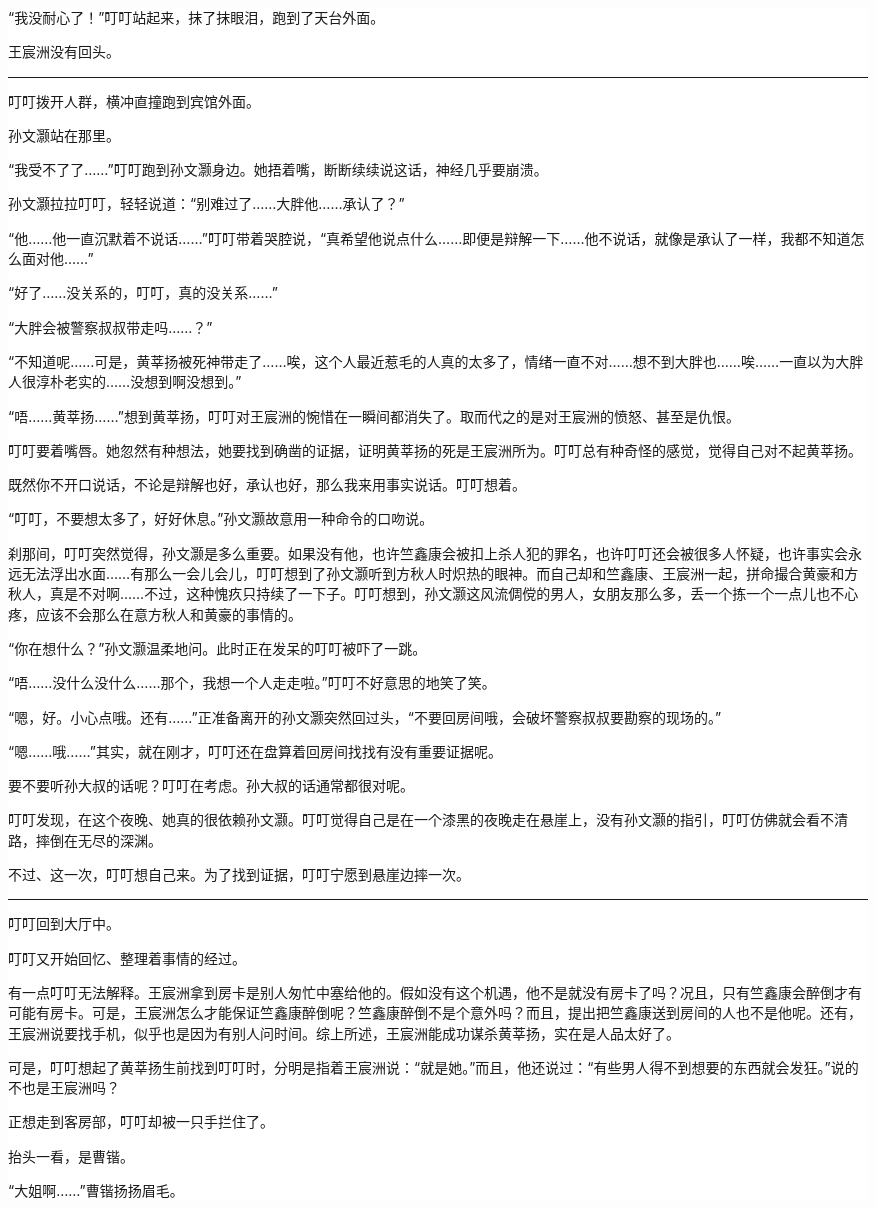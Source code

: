 “我没耐心了！”叮叮站起来，抹了抹眼泪，跑到了天台外面。

王宸洲没有回头。

___

叮叮拨开人群，横冲直撞跑到宾馆外面。

孙文灏站在那里。

“我受不了了……”叮叮跑到孙文灏身边。她捂着嘴，断断续续说这话，神经几乎要崩溃。

孙文灏拉拉叮叮，轻轻说道：“别难过了……大胖他……承认了？”

“他……他一直沉默着不说话……”叮叮带着哭腔说，“真希望他说点什么……即便是辩解一下……他不说话，就像是承认了一样，我都不知道怎么面对他……”

“好了……没关系的，叮叮，真的没关系……”

“大胖会被警察叔叔带走吗……？”

“不知道呢……可是，黄莘扬被死神带走了……唉，这个人最近惹毛的人真的太多了，情绪一直不对……想不到大胖也……唉……一直以为大胖人很淳朴老实的……没想到啊没想到。”

“唔……黄莘扬……”想到黄莘扬，叮叮对王宸洲的惋惜在一瞬间都消失了。取而代之的是对王宸洲的愤怒、甚至是仇恨。

叮叮要着嘴唇。她忽然有种想法，她要找到确凿的证据，证明黄莘扬的死是王宸洲所为。叮叮总有种奇怪的感觉，觉得自己对不起黄莘扬。

既然你不开口说话，不论是辩解也好，承认也好，那么我来用事实说话。叮叮想着。

“叮叮，不要想太多了，好好休息。”孙文灏故意用一种命令的口吻说。

刹那间，叮叮突然觉得，孙文灏是多么重要。如果没有他，也许竺鑫康会被扣上杀人犯的罪名，也许叮叮还会被很多人怀疑，也许事实会永远无法浮出水面……有那么一会儿会儿，叮叮想到了孙文灏听到方秋人时炽热的眼神。而自己却和竺鑫康、王宸洲一起，拼命撮合黄豪和方秋人，真是不对啊……不过，这种愧疚只持续了一下子。叮叮想到，孙文灏这风流倜傥的男人，女朋友那么多，丢一个拣一个一点儿也不心疼，应该不会那么在意方秋人和黄豪的事情的。

“你在想什么？”孙文灏温柔地问。此时正在发呆的叮叮被吓了一跳。

“唔……没什么没什么……那个，我想一个人走走啦。”叮叮不好意思的地笑了笑。

“嗯，好。小心点哦。还有……”正准备离开的孙文灏突然回过头，“不要回房间哦，会破坏警察叔叔要勘察的现场的。”

“嗯……哦……”其实，就在刚才，叮叮还在盘算着回房间找找有没有重要证据呢。

要不要听孙大叔的话呢？叮叮在考虑。孙大叔的话通常都很对呢。

叮叮发现，在这个夜晚、她真的很依赖孙文灏。叮叮觉得自己是在一个漆黑的夜晚走在悬崖上，没有孙文灏的指引，叮叮仿佛就会看不清路，摔倒在无尽的深渊。

不过、这一次，叮叮想自己来。为了找到证据，叮叮宁愿到悬崖边摔一次。

___

叮叮回到大厅中。

叮叮又开始回忆、整理着事情的经过。

有一点叮叮无法解释。王宸洲拿到房卡是别人匆忙中塞给他的。假如没有这个机遇，他不是就没有房卡了吗？况且，只有竺鑫康会醉倒才有可能有房卡。可是，王宸洲怎么才能保证竺鑫康醉倒呢？竺鑫康醉倒不是个意外吗？而且，提出把竺鑫康送到房间的人也不是他呢。还有，王宸洲说要找手机，似乎也是因为有别人问时间。综上所述，王宸洲能成功谋杀黄莘扬，实在是人品太好了。

可是，叮叮想起了黄莘扬生前找到叮叮时，分明是指着王宸洲说：“就是她。”而且，他还说过：“有些男人得不到想要的东西就会发狂。”说的不也是王宸洲吗？

正想走到客房部，叮叮却被一只手拦住了。

抬头一看，是曹锴。

“大姐啊……”曹锴扬扬眉毛。
